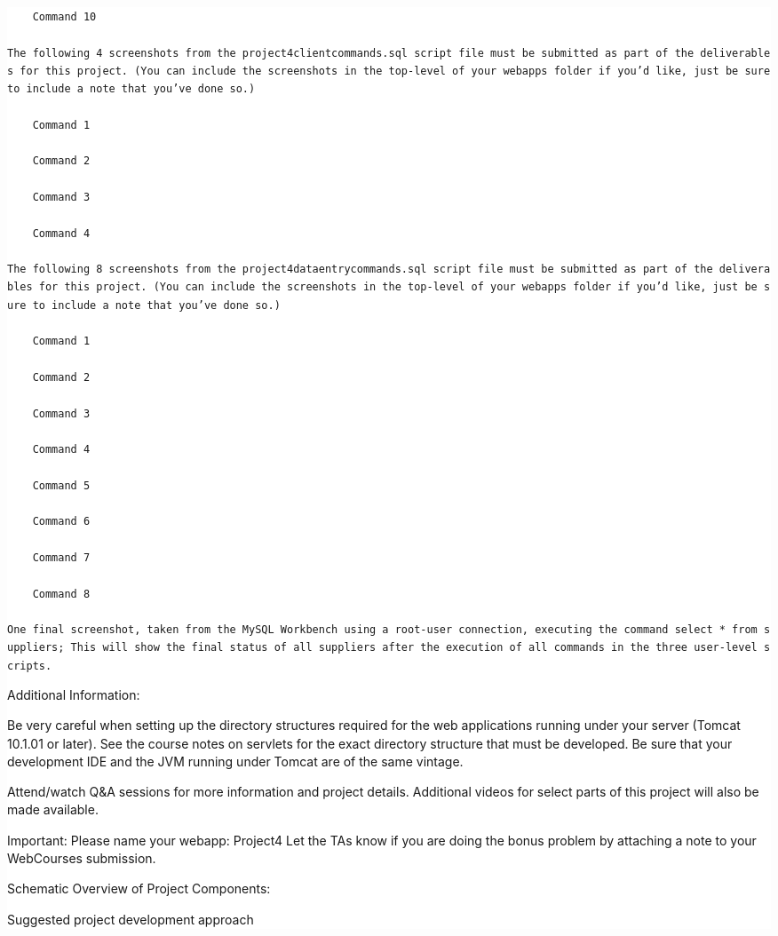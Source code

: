         Command 10

    The following 4 screenshots from the project4clientcommands.sql script file must be submitted as part of the deliverables for this project. (You can include the screenshots in the top-level of your webapps folder if you’d like, just be sure to include a note that you’ve done so.)

        Command 1

        Command 2

        Command 3

        Command 4

    The following 8 screenshots from the project4dataentrycommands.sql script file must be submitted as part of the deliverables for this project. (You can include the screenshots in the top-level of your webapps folder if you’d like, just be sure to include a note that you’ve done so.)

        Command 1

        Command 2

        Command 3

        Command 4

        Command 5

        Command 6

        Command 7

        Command 8

    One final screenshot, taken from the MySQL Workbench using a root-user connection, executing the command select * from suppliers; This will show the final status of all suppliers after the execution of all commands in the three user-level scripts.

Additional Information:

Be very careful when setting up the directory structures required for the web applications running under your server (Tomcat 10.1.01 or later). See the course notes on servlets for the exact directory structure that must be developed. Be sure that your development IDE and the JVM running under Tomcat are of the same vintage.

Attend/watch Q&A sessions for more information and project details. Additional videos for select parts of this project will also be made available.

Important: Please name your webapp: Project4 Let the TAs know if you are doing the bonus problem by attaching a note to your WebCourses submission.

Schematic Overview of Project Components:

	
	
	
	
	
	
	
	
	
	
	

Suggested project development approach
